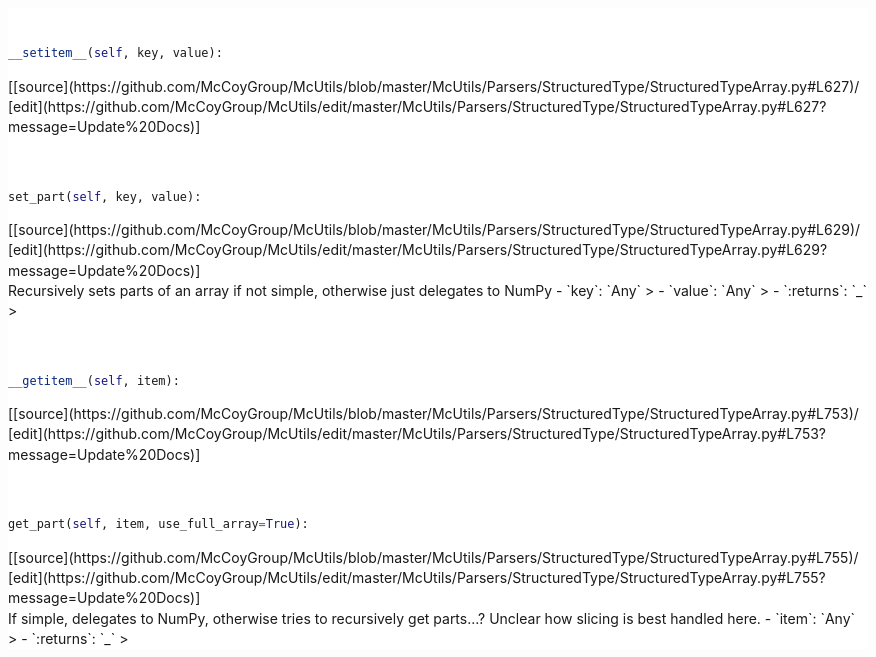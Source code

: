 
<a id="McUtils.McUtils.Parsers.StructuredType.StructuredTypeArray.__setitem__" class="docs-object-method">&nbsp;</a> 
```python
__setitem__(self, key, value): 
```
<div class="docs-source-link" markdown="1">
[[source](https://github.com/McCoyGroup/McUtils/blob/master/McUtils/Parsers/StructuredType/StructuredTypeArray.py#L627)/
[edit](https://github.com/McCoyGroup/McUtils/edit/master/McUtils/Parsers/StructuredType/StructuredTypeArray.py#L627?message=Update%20Docs)]
</div>


<a id="McUtils.McUtils.Parsers.StructuredType.StructuredTypeArray.set_part" class="docs-object-method">&nbsp;</a> 
```python
set_part(self, key, value): 
```
<div class="docs-source-link" markdown="1">
[[source](https://github.com/McCoyGroup/McUtils/blob/master/McUtils/Parsers/StructuredType/StructuredTypeArray.py#L629)/
[edit](https://github.com/McCoyGroup/McUtils/edit/master/McUtils/Parsers/StructuredType/StructuredTypeArray.py#L629?message=Update%20Docs)]
</div>
Recursively sets parts of an array if not simple, otherwise just delegates to NumPy
  - `key`: `Any`
    > 
  - `value`: `Any`
    > 
  - `:returns`: `_`
    >


<a id="McUtils.McUtils.Parsers.StructuredType.StructuredTypeArray.__getitem__" class="docs-object-method">&nbsp;</a> 
```python
__getitem__(self, item): 
```
<div class="docs-source-link" markdown="1">
[[source](https://github.com/McCoyGroup/McUtils/blob/master/McUtils/Parsers/StructuredType/StructuredTypeArray.py#L753)/
[edit](https://github.com/McCoyGroup/McUtils/edit/master/McUtils/Parsers/StructuredType/StructuredTypeArray.py#L753?message=Update%20Docs)]
</div>


<a id="McUtils.McUtils.Parsers.StructuredType.StructuredTypeArray.get_part" class="docs-object-method">&nbsp;</a> 
```python
get_part(self, item, use_full_array=True): 
```
<div class="docs-source-link" markdown="1">
[[source](https://github.com/McCoyGroup/McUtils/blob/master/McUtils/Parsers/StructuredType/StructuredTypeArray.py#L755)/
[edit](https://github.com/McCoyGroup/McUtils/edit/master/McUtils/Parsers/StructuredType/StructuredTypeArray.py#L755?message=Update%20Docs)]
</div>
If simple, delegates to NumPy, otherwise tries to recursively get parts...?
Unclear how slicing is best handled here.
  - `item`: `Any`
    > 
  - `:returns`: `_`
    >
